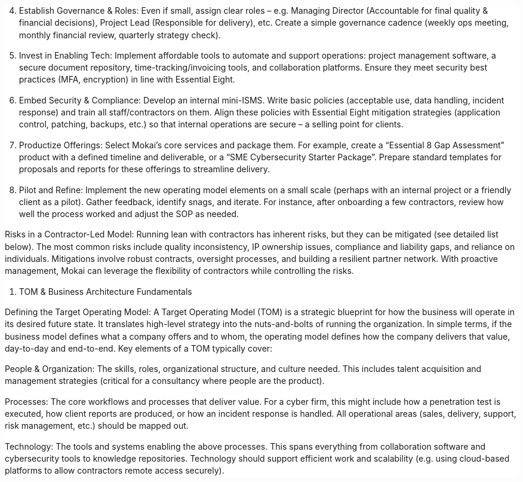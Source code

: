 
4. Establish Governance & Roles: Even if small, assign clear roles – e.g. Managing Director (Accountable for final quality & financial decisions), Project Lead (Responsible for delivery), etc. Create a simple governance cadence (weekly ops meeting, monthly financial review, quarterly strategy check).


5. Invest in Enabling Tech: Implement affordable tools to automate and support operations: project management software, a secure document repository, time-tracking/invoicing tools, and collaboration platforms. Ensure they meet security best practices (MFA, encryption) in line with Essential Eight.


6. Embed Security & Compliance: Develop an internal mini-ISMS. Write basic policies (acceptable use, data handling, incident response) and train all staff/contractors on them. Align these policies with Essential Eight mitigation strategies (application control, patching, backups, etc.) so that internal operations are secure – a selling point for clients.


7. Productize Offerings: Select Mokai’s core services and package them. For example, create a “Essential 8 Gap Assessment” product with a defined timeline and deliverable, or a “SME Cybersecurity Starter Package”. Prepare standard templates for proposals and reports for these offerings to streamline delivery.


8. Pilot and Refine: Implement the new operating model elements on a small scale (perhaps with an internal project or a friendly client as a pilot). Gather feedback, identify snags, and iterate. For instance, after onboarding a few contractors, review how well the process worked and adjust the SOP as needed.



Risks in a Contractor-Led Model: Running lean with contractors has inherent risks, but they can be mitigated (see detailed list below). The most common risks include quality inconsistency, IP ownership issues, compliance and liability gaps, and reliance on individuals. Mitigations involve robust contracts, oversight processes, and building a resilient partner network. With proactive management, Mokai can leverage the flexibility of contractors while controlling the risks.


1. TOM & Business Architecture Fundamentals

Defining the Target Operating Model: A Target Operating Model (TOM) is a strategic blueprint for how the business will operate in its desired future state. It translates high-level strategy into the nuts-and-bolts of running the organization. In simple terms, if the business model defines what a company offers and to whom, the operating model defines how the company delivers that value, day-to-day and end-to-end. Key elements of a TOM typically cover:

People & Organization: The skills, roles, organizational structure, and culture needed. This includes talent acquisition and management strategies (critical for a consultancy where people are the product).

Processes: The core workflows and processes that deliver value. For a cyber firm, this might include how a penetration test is executed, how client reports are produced, or how an incident response is handled. All operational areas (sales, delivery, support, risk management, etc.) should be mapped out.

Technology: The tools and systems enabling the above processes. This spans everything from collaboration software and cybersecurity tools to knowledge repositories. Technology should support efficient work and scalability (e.g. using cloud-based platforms to allow contractors remote access securely).
